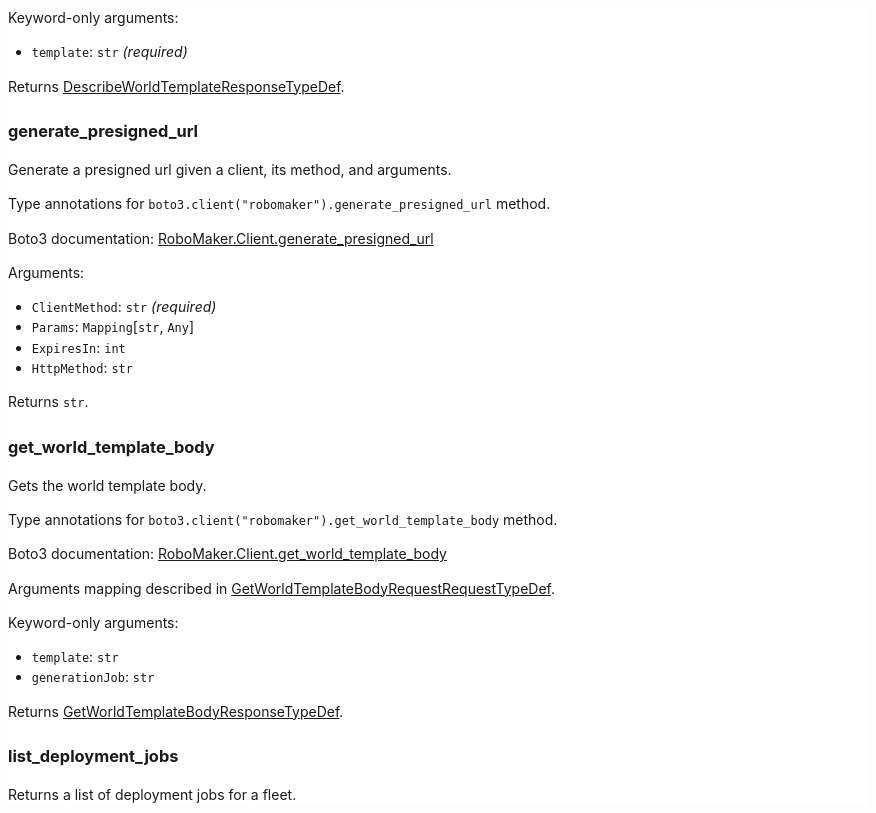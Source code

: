 Keyword-only arguments:

- `template`: `str` *(required)*

Returns
[DescribeWorldTemplateResponseTypeDef](./type_defs.md#describeworldtemplateresponsetypedef).

<a id="generate_presigned_url"></a>

### generate_presigned_url

Generate a presigned url given a client, its method, and arguments.

Type annotations for `boto3.client("robomaker").generate_presigned_url` method.

Boto3 documentation:
[RoboMaker.Client.generate_presigned_url](https://boto3.amazonaws.com/v1/documentation/api/latest/reference/services/robomaker.html#RoboMaker.Client.generate_presigned_url)

Arguments:

- `ClientMethod`: `str` *(required)*
- `Params`: `Mapping`\[`str`, `Any`\]
- `ExpiresIn`: `int`
- `HttpMethod`: `str`

Returns `str`.

<a id="get_world_template_body"></a>

### get_world_template_body

Gets the world template body.

Type annotations for `boto3.client("robomaker").get_world_template_body`
method.

Boto3 documentation:
[RoboMaker.Client.get_world_template_body](https://boto3.amazonaws.com/v1/documentation/api/latest/reference/services/robomaker.html#RoboMaker.Client.get_world_template_body)

Arguments mapping described in
[GetWorldTemplateBodyRequestRequestTypeDef](./type_defs.md#getworldtemplatebodyrequestrequesttypedef).

Keyword-only arguments:

- `template`: `str`
- `generationJob`: `str`

Returns
[GetWorldTemplateBodyResponseTypeDef](./type_defs.md#getworldtemplatebodyresponsetypedef).

<a id="list_deployment_jobs"></a>

### list_deployment_jobs

Returns a list of deployment jobs for a fleet.
